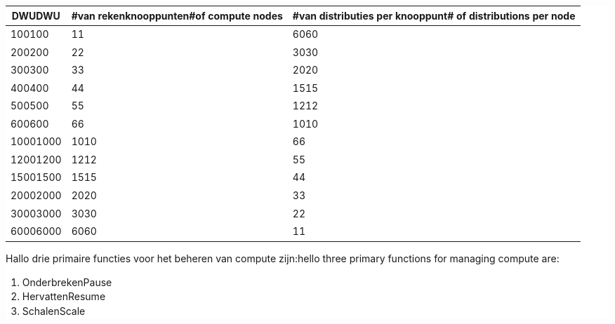 | <span data-ttu-id="2f06c-125">DWU</span><span class="sxs-lookup"><span data-stu-id="2f06c-125">DWU</span></span>  | <span data-ttu-id="2f06c-126">\#van rekenknooppunten</span><span class="sxs-lookup"><span data-stu-id="2f06c-126">\#of compute nodes</span></span> | <span data-ttu-id="2f06c-127">\#van distributies per knooppunt</span><span class="sxs-lookup"><span data-stu-id="2f06c-127">\# of distributions per node</span></span> |
| ---- | ------------------ | ---------------------------- |
| <span data-ttu-id="2f06c-128">100</span><span class="sxs-lookup"><span data-stu-id="2f06c-128">100</span></span>  | <span data-ttu-id="2f06c-129">1</span><span class="sxs-lookup"><span data-stu-id="2f06c-129">1</span></span>                  | <span data-ttu-id="2f06c-130">60</span><span class="sxs-lookup"><span data-stu-id="2f06c-130">60</span></span>                           |
| <span data-ttu-id="2f06c-131">200</span><span class="sxs-lookup"><span data-stu-id="2f06c-131">200</span></span>  | <span data-ttu-id="2f06c-132">2</span><span class="sxs-lookup"><span data-stu-id="2f06c-132">2</span></span>                  | <span data-ttu-id="2f06c-133">30</span><span class="sxs-lookup"><span data-stu-id="2f06c-133">30</span></span>                           |
| <span data-ttu-id="2f06c-134">300</span><span class="sxs-lookup"><span data-stu-id="2f06c-134">300</span></span>  | <span data-ttu-id="2f06c-135">3</span><span class="sxs-lookup"><span data-stu-id="2f06c-135">3</span></span>                  | <span data-ttu-id="2f06c-136">20</span><span class="sxs-lookup"><span data-stu-id="2f06c-136">20</span></span>                           |
| <span data-ttu-id="2f06c-137">400</span><span class="sxs-lookup"><span data-stu-id="2f06c-137">400</span></span>  | <span data-ttu-id="2f06c-138">4</span><span class="sxs-lookup"><span data-stu-id="2f06c-138">4</span></span>                  | <span data-ttu-id="2f06c-139">15</span><span class="sxs-lookup"><span data-stu-id="2f06c-139">15</span></span>                           |
| <span data-ttu-id="2f06c-140">500</span><span class="sxs-lookup"><span data-stu-id="2f06c-140">500</span></span>  | <span data-ttu-id="2f06c-141">5</span><span class="sxs-lookup"><span data-stu-id="2f06c-141">5</span></span>                  | <span data-ttu-id="2f06c-142">12</span><span class="sxs-lookup"><span data-stu-id="2f06c-142">12</span></span>                           |
| <span data-ttu-id="2f06c-143">600</span><span class="sxs-lookup"><span data-stu-id="2f06c-143">600</span></span>  | <span data-ttu-id="2f06c-144">6</span><span class="sxs-lookup"><span data-stu-id="2f06c-144">6</span></span>                  | <span data-ttu-id="2f06c-145">10</span><span class="sxs-lookup"><span data-stu-id="2f06c-145">10</span></span>                           |
| <span data-ttu-id="2f06c-146">1000</span><span class="sxs-lookup"><span data-stu-id="2f06c-146">1000</span></span> | <span data-ttu-id="2f06c-147">10</span><span class="sxs-lookup"><span data-stu-id="2f06c-147">10</span></span>                 | <span data-ttu-id="2f06c-148">6</span><span class="sxs-lookup"><span data-stu-id="2f06c-148">6</span></span>                            |
| <span data-ttu-id="2f06c-149">1200</span><span class="sxs-lookup"><span data-stu-id="2f06c-149">1200</span></span> | <span data-ttu-id="2f06c-150">12</span><span class="sxs-lookup"><span data-stu-id="2f06c-150">12</span></span>                 | <span data-ttu-id="2f06c-151">5</span><span class="sxs-lookup"><span data-stu-id="2f06c-151">5</span></span>                            |
| <span data-ttu-id="2f06c-152">1500</span><span class="sxs-lookup"><span data-stu-id="2f06c-152">1500</span></span> | <span data-ttu-id="2f06c-153">15</span><span class="sxs-lookup"><span data-stu-id="2f06c-153">15</span></span>                 | <span data-ttu-id="2f06c-154">4</span><span class="sxs-lookup"><span data-stu-id="2f06c-154">4</span></span>                            |
| <span data-ttu-id="2f06c-155">2000</span><span class="sxs-lookup"><span data-stu-id="2f06c-155">2000</span></span> | <span data-ttu-id="2f06c-156">20</span><span class="sxs-lookup"><span data-stu-id="2f06c-156">20</span></span>                 | <span data-ttu-id="2f06c-157">3</span><span class="sxs-lookup"><span data-stu-id="2f06c-157">3</span></span>                            |
| <span data-ttu-id="2f06c-158">3000</span><span class="sxs-lookup"><span data-stu-id="2f06c-158">3000</span></span> | <span data-ttu-id="2f06c-159">30</span><span class="sxs-lookup"><span data-stu-id="2f06c-159">30</span></span>                 | <span data-ttu-id="2f06c-160">2</span><span class="sxs-lookup"><span data-stu-id="2f06c-160">2</span></span>                            |
| <span data-ttu-id="2f06c-161">6000</span><span class="sxs-lookup"><span data-stu-id="2f06c-161">6000</span></span> | <span data-ttu-id="2f06c-162">60</span><span class="sxs-lookup"><span data-stu-id="2f06c-162">60</span></span>                 | <span data-ttu-id="2f06c-163">1</span><span class="sxs-lookup"><span data-stu-id="2f06c-163">1</span></span>                            |

<span data-ttu-id="2f06c-164">Hallo drie primaire functies voor het beheren van compute zijn:</span><span class="sxs-lookup"><span data-stu-id="2f06c-164">hello three primary functions for managing compute are:</span></span>

1. <span data-ttu-id="2f06c-165">Onderbreken</span><span class="sxs-lookup"><span data-stu-id="2f06c-165">Pause</span></span>
2. <span data-ttu-id="2f06c-166">Hervatten</span><span class="sxs-lookup"><span data-stu-id="2f06c-166">Resume</span></span>
3. <span data-ttu-id="2f06c-167">Schalen</span><span class="sxs-lookup"><span data-stu-id="2f06c-167">Scale</span></span>
